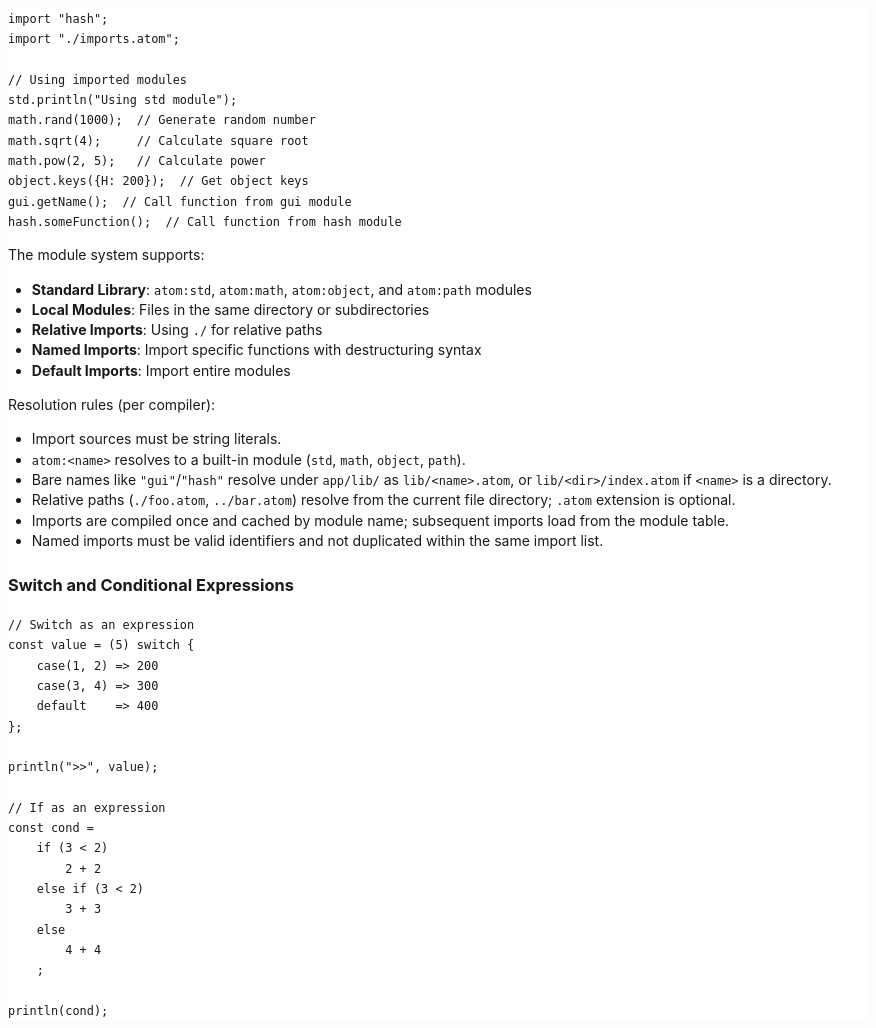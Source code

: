 ```atom
import "hash";
import "./imports.atom";

// Using imported modules
std.println("Using std module");
math.rand(1000);  // Generate random number
math.sqrt(4);     // Calculate square root
math.pow(2, 5);   // Calculate power
object.keys({H: 200});  // Get object keys
gui.getName();  // Call function from gui module
hash.someFunction();  // Call function from hash module
```

The module system supports:
- **Standard Library**: `atom:std`, `atom:math`, `atom:object`, and `atom:path` modules
- **Local Modules**: Files in the same directory or subdirectories
- **Relative Imports**: Using `./` for relative paths
- **Named Imports**: Import specific functions with destructuring syntax
- **Default Imports**: Import entire modules

Resolution rules (per compiler):
- Import sources must be string literals.
- `atom:<name>` resolves to a built-in module (`std`, `math`, `object`, `path`).
- Bare names like `"gui"`/`"hash"` resolve under `app/lib/` as `lib/<name>.atom`, or `lib/<dir>/index.atom` if `<name>` is a directory.
- Relative paths (`./foo.atom`, `../bar.atom`) resolve from the current file directory; `.atom` extension is optional.
- Imports are compiled once and cached by module name; subsequent imports load from the module table.
- Named imports must be valid identifiers and not duplicated within the same import list.

### Switch and Conditional Expressions

```atom
// Switch as an expression
const value = (5) switch {
    case(1, 2) => 200
    case(3, 4) => 300
    default    => 400
};

println(">>", value);

// If as an expression
const cond = 
    if (3 < 2)
        2 + 2
    else if (3 < 2)
        3 + 3
    else
        4 + 4
    ;

println(cond);
```
